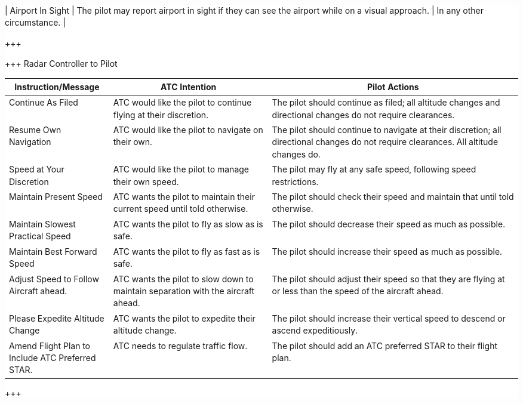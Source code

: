 | Airport In Sight          | The pilot may report airport in sight if they can see the airport while on a visual approach. | In any other circumstance.                                   |

+++



+++ Radar Controller to Pilot


| Instruction/Message                              | ATC Intention                                                | Pilot Actions                                                |
| ------------------------------------------------ | ------------------------------------------------------------ | ------------------------------------------------------------ |
| Continue As Filed                                | ATC would like the pilot to continue flying at their discretion. | The pilot should continue as filed; all altitude changes and directional changes do not require clearances. |
| Resume Own Navigation                            | ATC would like the pilot to navigate on their own.           | The pilot should continue to navigate at their discretion; all directional changes do not require clearances. All altitude changes do. |
| Speed at Your Discretion                         | ATC would like the pilot to manage their own speed.          | The pilot may fly at any safe speed, following speed restrictions. |
| Maintain Present Speed                           | ATC wants the pilot to maintain their current speed until told otherwise. | The pilot should check their speed and maintain that until told otherwise. |
| Maintain Slowest Practical Speed                 | ATC wants the pilot to fly as slow as is safe.               | The pilot should decrease their speed as much as possible.   |
| Maintain Best Forward Speed                      | ATC wants the pilot to fly as fast as is safe.               | The pilot should increase their speed as much as possible.   |
| Adjust Speed to Follow Aircraft ahead.           | ATC wants the pilot to slow down to maintain separation with the aircraft ahead. | The pilot should adjust their speed so that they are flying at or less than the speed of the aircraft ahead. |
| Please Expedite Altitude Change                  | ATC wants the pilot to expedite their altitude change.       | The pilot should increase their vertical speed to descend or ascend expeditiously. |
| Amend Flight Plan to Include ATC Preferred STAR. | ATC needs to regulate traffic flow.                          | The pilot should add an ATC preferred STAR to their flight plan. |

+++

